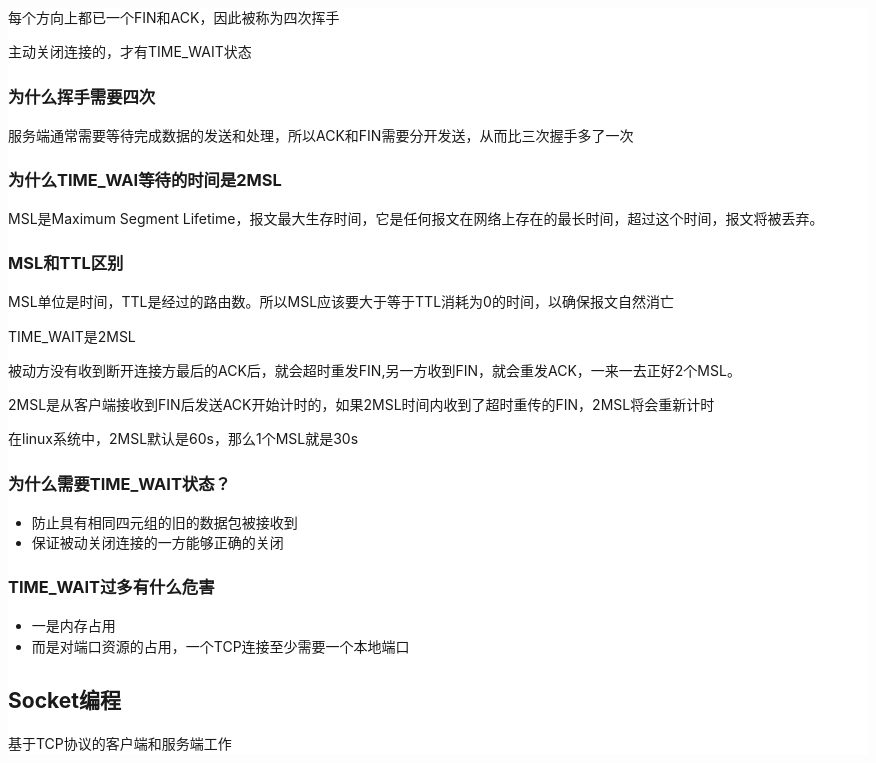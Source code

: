 每个方向上都已一个FIN和ACK，因此被称为四次挥手

主动关闭连接的，才有TIME_WAIT状态

### 为什么挥手需要四次

服务端通常需要等待完成数据的发送和处理，所以ACK和FIN需要分开发送，从而比三次握手多了一次

### 为什么TIME_WAI等待的时间是2MSL

MSL是Maximum Segment Lifetime，报文最大生存时间，它是任何报文在网络上存在的最长时间，超过这个时间，报文将被丢弃。

### MSL和TTL区别

MSL单位是时间，TTL是经过的路由数。所以MSL应该要大于等于TTL消耗为0的时间，以确保报文自然消亡

TIME_WAIT是2MSL

被动方没有收到断开连接方最后的ACK后，就会超时重发FIN,另一方收到FIN，就会重发ACK，一来一去正好2个MSL。

2MSL是从客户端接收到FIN后发送ACK开始计时的，如果2MSL时间内收到了超时重传的FIN，2MSL将会重新计时

在linux系统中，2MSL默认是60s，那么1个MSL就是30s

### 为什么需要TIME_WAIT状态？

- 防止具有相同四元组的旧的数据包被接收到
- 保证被动关闭连接的一方能够正确的关闭

### TIME_WAIT过多有什么危害

- 一是内存占用
- 而是对端口资源的占用，一个TCP连接至少需要一个本地端口

## Socket编程

基于TCP协议的客户端和服务端工作
